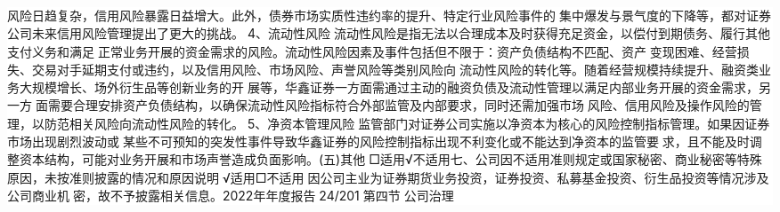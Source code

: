 风险日趋复杂，信用风险暴露日益增大。此外，债券市场实质性违约率的提升、特定行业风险事件的
集中爆发与景气度的下降等，都对证券公司未来信用风险管理提出了更大的挑战。
4、流动性风险
流动性风险是指无法以合理成本及时获得充足资金，以偿付到期债务、履行其他支付义务和满足
正常业务开展的资金需求的风险。流动性风险因素及事件包括但不限于：资产负债结构不匹配、资产
变现困难、经营损失、交易对手延期支付或违约，以及信用风险、市场风险、声誉风险等类别风险向
流动性风险的转化等。随着经营规模持续提升、融资类业务大规模增长、场外衍生品等创新业务的开
展等，华鑫证券一方面需通过主动的融资负债及流动性管理以满足内部业务开展的资金需求，另一方
面需要合理安排资产负债结构，以确保流动性风险指标符合外部监管及内部要求，同时还需加强市场
风险、信用风险及操作风险的管理，以防范相关风险向流动性风险的转化。
5、净资本管理风险
监管部门对证券公司实施以净资本为核心的风险控制指标管理。如果因证券市场出现剧烈波动或
某些不可预知的突发性事件导致华鑫证券的风险控制指标出现不利变化或不能达到净资本的监管要
求，且不能及时调整资本结构，可能对业务开展和市场声誉造成负面影响。(五)其他
□适用√不适用七、公司因不适用准则规定或国家秘密、商业秘密等特殊原因，未按准则披露的情况和原因说明
√适用□不适用
因公司主业为证券期货业务投资，证券投资、私募基金投资、衍生品投资等情况涉及公司商业机
密，故不予披露相关信息。2022年年度报告
24/201
第四节
公司治理